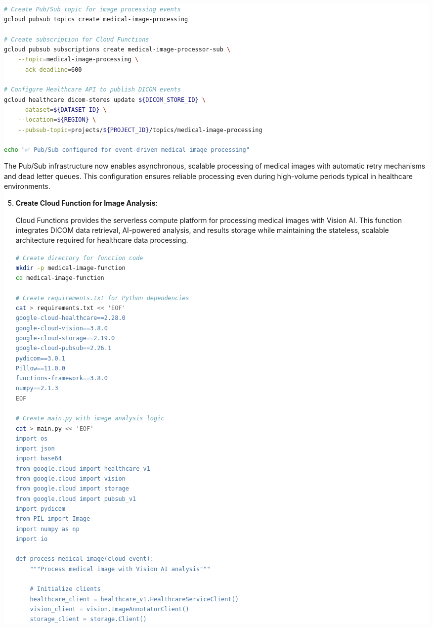    ```bash
   # Create Pub/Sub topic for image processing events
   gcloud pubsub topics create medical-image-processing
   
   # Create subscription for Cloud Functions
   gcloud pubsub subscriptions create medical-image-processor-sub \
       --topic=medical-image-processing \
       --ack-deadline=600
   
   # Configure Healthcare API to publish DICOM events
   gcloud healthcare dicom-stores update ${DICOM_STORE_ID} \
       --dataset=${DATASET_ID} \
       --location=${REGION} \
       --pubsub-topic=projects/${PROJECT_ID}/topics/medical-image-processing
   
   echo "✅ Pub/Sub configured for event-driven medical image processing"
   ```

   The Pub/Sub infrastructure now enables asynchronous, scalable processing of medical images with automatic retry mechanisms and dead letter queues. This configuration ensures reliable processing even during high-volume periods typical in healthcare environments.

5. **Create Cloud Function for Image Analysis**:

   Cloud Functions provides the serverless compute platform for processing medical images with Vision AI. This function integrates DICOM data retrieval, AI-powered analysis, and results storage while maintaining the stateless, scalable architecture required for healthcare data processing.

   ```bash
   # Create directory for function code
   mkdir -p medical-image-function
   cd medical-image-function
   
   # Create requirements.txt for Python dependencies
   cat > requirements.txt << 'EOF'
   google-cloud-healthcare==2.28.0
   google-cloud-vision==3.8.0
   google-cloud-storage==2.19.0
   google-cloud-pubsub==2.26.1
   pydicom==3.0.1
   Pillow==11.0.0
   functions-framework==3.8.0
   numpy==2.1.3
   EOF
   
   # Create main.py with image analysis logic
   cat > main.py << 'EOF'
   import os
   import json
   import base64
   from google.cloud import healthcare_v1
   from google.cloud import vision
   from google.cloud import storage
   from google.cloud import pubsub_v1
   import pydicom
   from PIL import Image
   import numpy as np
   import io
   
   def process_medical_image(cloud_event):
       """Process medical image with Vision AI analysis"""
       
       # Initialize clients
       healthcare_client = healthcare_v1.HealthcareServiceClient()
       vision_client = vision.ImageAnnotatorClient()
       storage_client = storage.Client()
   ```